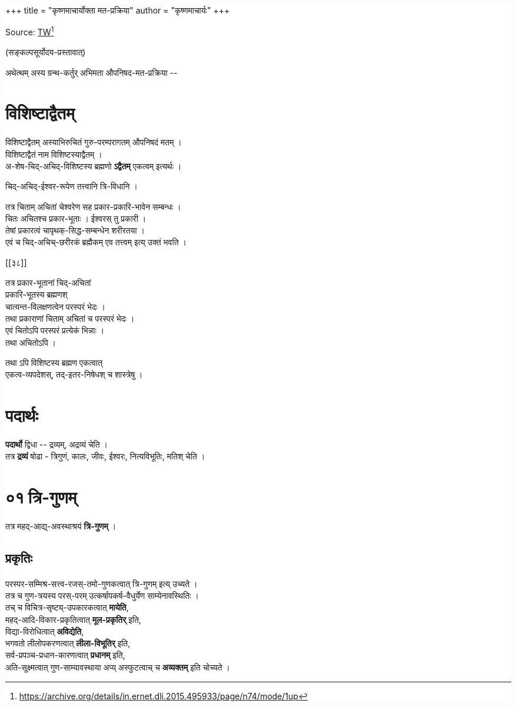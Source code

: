 +++
title = "कृष्णमाचार्योक्ता मत-प्रक्रिया"
author = "कृष्णमाचार्यः"
+++


Source: [TW](https://archive.org/details/in.ernet.dli.2015.495933/page/n74/mode/1up)[^lnk_1]

(सङ्कल्पसूर्योदय-प्रस्तावात्)

अथेत्थम् अस्य ग्रन्थ-कर्तुर् अभिमता औपनिषद-मत-प्रक्रिया --  

# विशिष्टाद्वैतम्
विशिष्टाद्वैतम् अस्याभिरुचितं गुरु-परम्परागतम् औपनिषदं मतम् ।  
विशिष्टाद्वैतं नाम विशिष्टस्याद्वैतम् ।  
अ-शेष-चिद्-अचिद्-विशिष्टस्य ब्रह्मणो **ऽद्वैतम्** एकत्वम् इत्यर्थः ।  

चिद्-अचिद्-ईश्वर-रूपेण तत्त्वानि त्रि-विधानि ।  

तत्र चिताम् अचितां चेश्वरेण सह प्रकार-प्रकारि-भावेन सम्बन्धः ।  
चितः अचितश्च प्रकार-भूताः । ईश्वरस् तु प्रकारी ।  
तेषां प्रकारत्वं चापृथक्-सिद्ध-सम्बन्धेन शरीरतया ।  
एवं च चिद्-अचिच्-छरीरकं ब्रह्मैकम् एव तत्त्वम् इत्य् उक्तं भवति ।

[[३८]]

तत्र प्रकार-भूतानां चिद्-अचितां  
प्रकारि-भूतस्य ब्रह्मणश्  
चात्यन्त-विलक्षणत्वेन परस्परं भेदः ।  
तथा प्रकाराणां चिताम् अचितां च परस्परं भेदः ।  
एवं चितोऽपि परस्परं प्रत्येकं भिन्नाः ।  
तथा अचितोऽपि ।  

तथा ऽपि विशिष्टस्य ब्रह्मण एकत्वात्  
एकत्व-व्यपदेशस्, तद्-इतर-निषेधश् च शास्त्रेषु । 

# पदार्थः
**पदार्थो** द्विधा -- द्रव्यम्, अद्रव्यं चेति ।  
तत्र **द्रव्यं** षोढा - त्रिगुणं, कालः, जीवः, ईश्वरः, नित्यविभूतिः, मतिश् चेति । 

# ०१ त्रि-गुणम्

तत्र महद्-आद्य्-अवस्थाश्रयं **त्रि-गुणम्** ।  

## प्रकृतिः
परस्पर-सम्मिश्र-सत्त्व-रजस्-तमो-गुणकत्वात् त्रि-गुणम् इत्य् उच्यते ।  
तत्र च गुण-त्रयस्य परस्-परम् उत्कर्षापकर्ष-वैधुर्येण साम्येनावस्थितिः ।  
तच् च विचित्र-सृष्ट्य्-उपकारकत्वात् **मायेति**,  
महद्-आदि-विकार-प्रकृतित्वात् **मूल-प्रकृतिर्** इति,  
विद्या-विरोधित्वात् **अविद्येति**,  
भगवतो लीलोपकरणत्वात् **लीला-विभूतिर्** इति,  
सर्व-प्रपञ्च-प्रधान-कारणत्वात् **प्रधानम्** इति,  
अति-सूक्ष्मत्वात् गुण-साम्यावस्थाया अप्य् अस्फुटत्वाच् च **अव्यक्तम्** इति चोच्यते ।  


[^lnk_1]: https://archive.org/details/in.ernet.dli.2015.495933/page/n74/mode/1up